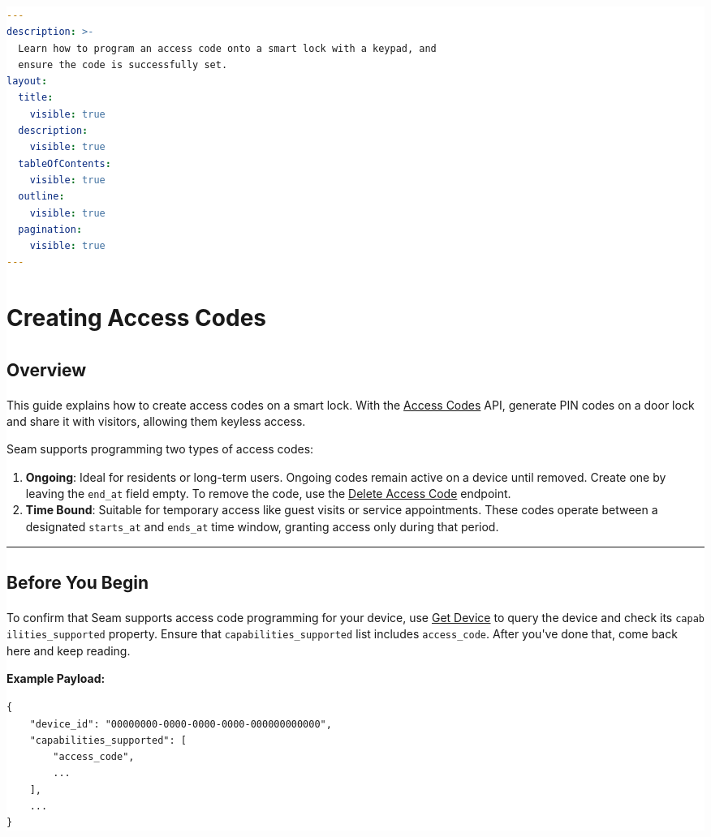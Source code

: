 ```yaml
---
description: >-
  Learn how to program an access code onto a smart lock with a keypad, and
  ensure the code is successfully set.
layout:
  title:
    visible: true
  description:
    visible: true
  tableOfContents:
    visible: true
  outline:
    visible: true
  pagination:
    visible: true
---
```


# Creating Access Codes

## Overview

This guide explains how to create access codes on a smart lock. With the [Access Codes](../../../api-clients/access-codes/) API, generate PIN codes on a door lock and share it with visitors, allowing them keyless access.

Seam supports programming two types of access codes:

1. **Ongoing**: Ideal for residents or long-term users. Ongoing codes remain active on a device until removed. Create one by leaving the `end_at` field empty. To remove the code, use the [Delete Access Code](../../../api-clients/access-codes/delete-an-access-code.md) endpoint.
2. **Time Bound**: Suitable for temporary access like guest visits or service appointments. These codes operate between a designated `starts_at` and `ends_at` time window, granting access only during that period.

***

## Before You Begin

To confirm that Seam supports access code programming for your device, use [Get Device](../../../api-clients/devices/get-device.md) to query the device and check its `capabilities_supported` property. Ensure that `capabilities_supported` list includes `access_code`. After you've done that, come back here and keep reading.

**Example Payload:**

```
{
    "device_id": "00000000-0000-0000-0000-000000000000",
    "capabilities_supported": [
        "access_code",
        ...
    ],
    ...
}
```
